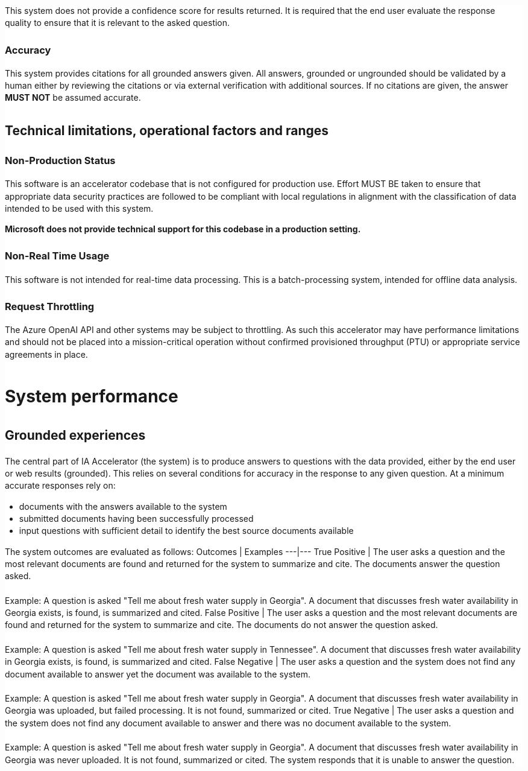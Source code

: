This system does not provide a confidence score for results returned. It is required that the end user evaluate the response quality to ensure that it is relevant to the asked question.

### Accuracy

This system provides citations for all grounded answers given. All answers, grounded or ungrounded should be validated by a human either by reviewing the citations or via external verification with additional sources. If no citations are given, the answer **MUST NOT** be assumed accurate.

## Technical limitations, operational factors and ranges

### Non-Production Status

This software is an accelerator codebase that is not configured for production use. Effort MUST BE taken to ensure that appropriate data security practices are followed to be compliant with local regulations in alignment with the classification of data intended to be used with this system.

**Microsoft does not provide technical support for this codebase in a production setting.**

### Non-Real Time Usage

This software is not intended for real-time data processing. This is a batch-processing system, intended for offline data analysis.  

### Request Throttling

The Azure OpenAI API and other systems may be subject to throttling. As such this accelerator may have performance limitations and should not be placed into a mission-critical operation without confirmed provisioned throughput (PTU) or appropriate service agreements in place.

# System performance

## Grounded experiences

The central part of IA Accelerator (the system) is to produce answers to questions with the data provided, either by the end user or web results (grounded). This relies on several conditions for accuracy in the response to any given question. At a minimum accurate responses rely on:

- documents with the answers available to the system
- submitted documents having been successfully processed
- input questions with sufficient detail to identify the best source documents available

The system outcomes are evaluated as follows:
Outcomes | Examples
---|---
True Positive | The user asks a question and the most relevant documents are found and returned for the system to summarize and cite. The documents answer the question asked.<br/><br/>Example: A question is asked "Tell me about fresh water supply in Georgia". A document that discusses fresh water availability in Georgia exists, is found, is summarized and cited. 
False Positive | The user asks a question and the most relevant documents are found and returned for the system to summarize and cite. The documents do not answer the question asked.<br/><br/>Example: A question is asked "Tell me about fresh water supply in Tennessee". A document that discusses fresh water availability in Georgia exists, is found, is summarized and cited. 
False Negative | The user asks a question and the system does not find any document available to answer yet the document was available to the system.<br/><br/>Example: A question is asked "Tell me about fresh water supply in Georgia". A document that discusses fresh water availability in Georgia was uploaded, but failed processing. It is not found, summarized or cited.
True Negative | The user asks a question and the system does not find any document available to answer and there was no document available to the system.<br/><br/>Example: A question is asked "Tell me about fresh water supply in Georgia". A document that discusses fresh water availability in Georgia was never uploaded. It is not found, summarized or cited. The system responds that it is unable to answer the question.
